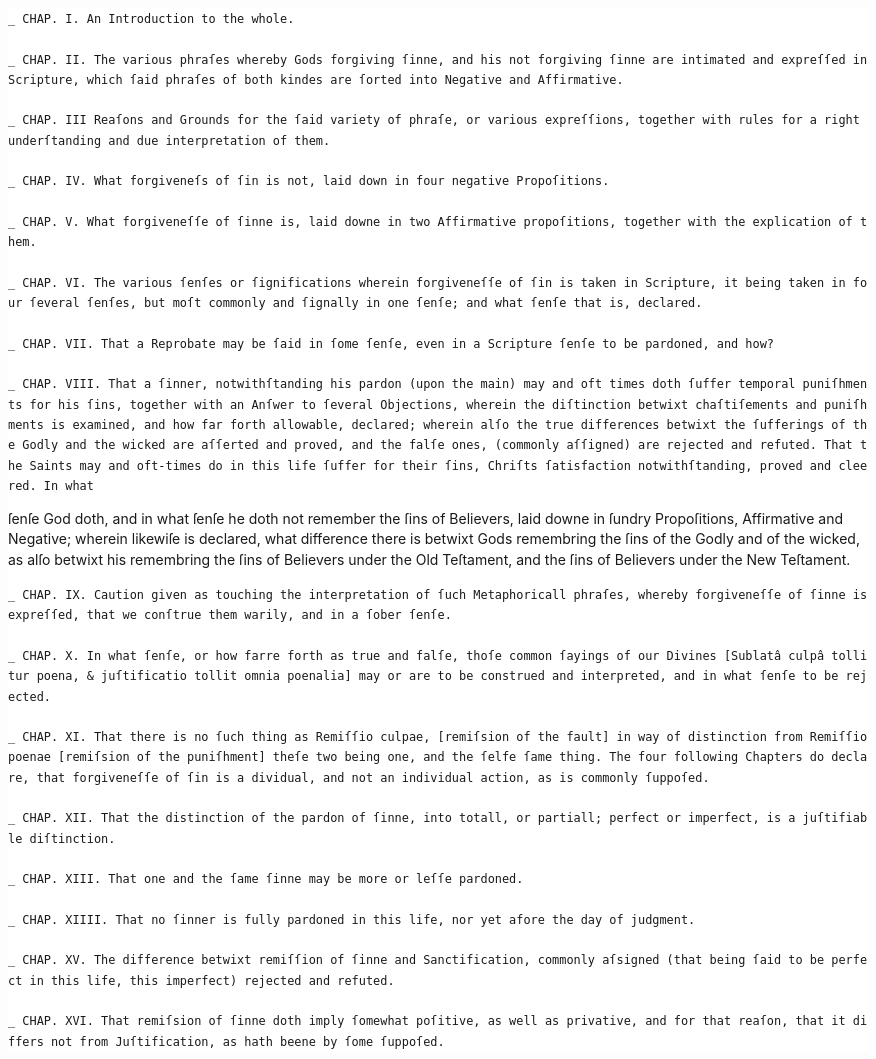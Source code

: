     _ CHAP. I. An Introduction to the whole.

    _ CHAP. II. The various phraſes whereby Gods forgiving ſinne, and his not forgiving ſinne are intimated and expreſſed in Scripture, which ſaid phraſes of both kindes are ſorted into Negative and Affirmative.

    _ CHAP. III Reaſons and Grounds for the ſaid variety of phraſe, or various expreſſions, together with rules for a right underſtanding and due interpretation of them.

    _ CHAP. IV. What forgiveneſs of ſin is not, laid down in four negative Propoſitions.

    _ CHAP. V. What forgiveneſſe of ſinne is, laid downe in two Affirmative propoſitions, together with the explication of them.

    _ CHAP. VI. The various ſenſes or ſignifications wherein forgiveneſſe of ſin is taken in Scripture, it being taken in four ſeveral ſenſes, but moſt commonly and ſignally in one ſenſe; and what ſenſe that is, declared.

    _ CHAP. VII. That a Reprobate may be ſaid in ſome ſenſe, even in a Scripture ſenſe to be pardoned, and how?

    _ CHAP. VIII. That a ſinner, notwithſtanding his pardon (upon the main) may and oft times doth ſuffer temporal puniſhments for his ſins, together with an Anſwer to ſeveral Objections, wherein the diſtinction betwixt chaſtiſements and puniſhments is examined, and how far forth allowable, declared; wherein alſo the true differences betwixt the ſufferings of the Godly and the wicked are aſſerted and proved, and the falſe ones, (commonly aſſigned) are rejected and refuted. That the Saints may and oft-times do in this life ſuffer for their ſins, Chriſts ſatisfaction notwithſtanding, proved and cleered. In what
ſenſe God doth, and in what ſenſe he doth not remember the ſins of Believers, laid downe in ſundry Propoſitions, Affirmative and Negative; wherein likewiſe is declared, what difference there is betwixt Gods remembring the ſins of the Godly and of the wicked, as alſo betwixt his remembring the ſins of Believers under the Old Teſtament, and the ſins of Believers under the New Teſtament.

    _ CHAP. IX. Caution given as touching the interpretation of ſuch Metaphoricall phraſes, whereby forgiveneſſe of ſinne is expreſſed, that we conſtrue them warily, and in a ſober ſenſe.

    _ CHAP. X. In what ſenſe, or how farre forth as true and falſe, thoſe common ſayings of our Divines [Sublatâ culpâ tollitur poena, & juſtificatio tollit omnia poenalia] may or are to be construed and interpreted, and in what ſenſe to be rejected.

    _ CHAP. XI. That there is no ſuch thing as Remiſſio culpae, [remiſsion of the fault] in way of distinction from Remiſſio poenae [remiſsion of the puniſhment] theſe two being one, and the ſelfe ſame thing. The four following Chapters do declare, that forgiveneſſe of ſin is a dividual, and not an individual action, as is commonly ſuppoſed.

    _ CHAP. XII. That the distinction of the pardon of ſinne, into totall, or partiall; perfect or imperfect, is a juſtifiable diſtinction.

    _ CHAP. XIII. That one and the ſame ſinne may be more or leſſe pardoned.

    _ CHAP. XIIII. That no ſinner is fully pardoned in this life, nor yet afore the day of judgment.

    _ CHAP. XV. The difference betwixt remiſſion of ſinne and Sanctification, commonly aſsigned (that being ſaid to be perfect in this life, this imperfect) rejected and refuted.

    _ CHAP. XVI. That remiſsion of ſinne doth imply ſomewhat poſitive, as well as privative, and for that reaſon, that it differs not from Juſtification, as hath beene by ſome ſuppoſed.
